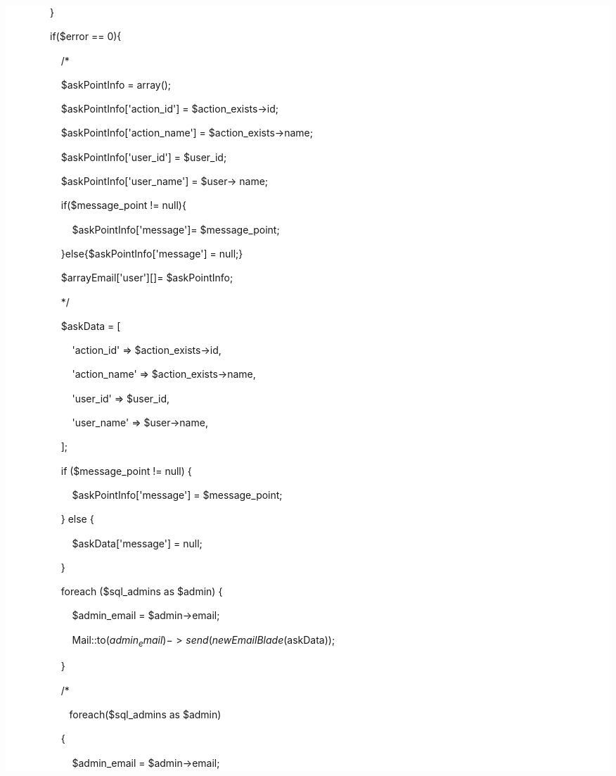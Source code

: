                 }

                if($error == 0){

                    /*

                    $askPointInfo = array();

                    $askPointInfo['action_id'] = $action_exists->id;

                    $askPointInfo['action_name'] = $action_exists->name;

                    $askPointInfo['user_id'] = $user_id;

                    $askPointInfo['user_name'] = $user-> name;

  

                    if($message_point != null){

                        $askPointInfo['message']= $message_point;

                    }else{$askPointInfo['message'] = null;}

                    $arrayEmail['user'][]= $askPointInfo;

                    */

                    $askData = [

                        'action_id' => $action_exists->id,

                        'action_name' => $action_exists->name,

                        'user_id' => $user_id,

                        'user_name' => $user->name,

                    ];

                    if ($message_point != null) {

                        $askPointInfo['message'] = $message_point;

                    } else {

                        $askData['message'] = null;

                    }

                    foreach ($sql_admins as $admin) {

                        $admin_email = $admin->email;

                        Mail::to($admin_email)->send(new EmailBlade($askData));

                    }

  

                    /*

                       foreach($sql_admins as $admin)

                    {

                        $admin_email = $admin->email;

